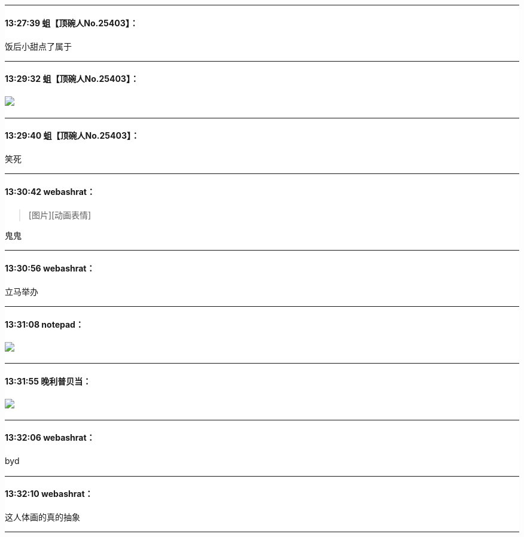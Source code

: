 *****

#### 13:27:39  蛆【顶碗人No.25403】：

饭后小甜点了属于

*****

#### 13:29:32  蛆【顶碗人No.25403】：

![](http://gchat.qpic.cn/gchatpic_new/794594593/614391357-2783806473-ED534F8C610E318CA989D9EFF633D0CF/0?term=2")

*****

#### 13:29:40  蛆【顶碗人No.25403】：

笑死

*****

#### 13:30:42  webashrat：

<blockquote>[图片][动画表情]</blockquote>
 鬼鬼

*****

#### 13:30:56  webashrat：

立马举办

*****

#### 13:31:08  notepad：

![](http://gchat.qpic.cn/gchatpic_new/976058243/614391357-2984806569-0275A2D8F98C6EC28244DDEE18395CA0/0?term=2")

*****

#### 13:31:55  晚利普贝当：

![](http://gchat.qpic.cn/gchatpic_new/648903013/614391357-3127921417-D216563A1D8F338ADD405715B14773F0/0?term=2")

*****

#### 13:32:06  webashrat：

byd

*****

#### 13:32:10  webashrat：

这人体画的真的抽象

*****
